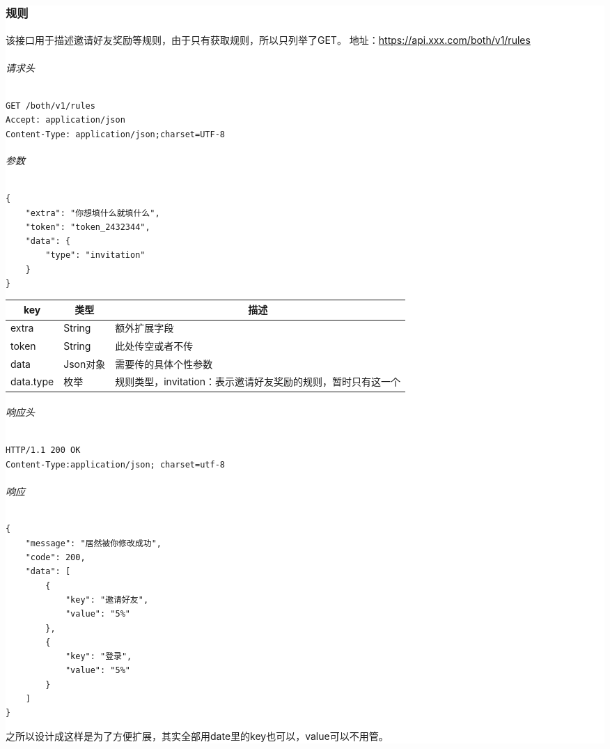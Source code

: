 
### 规则
该接口用于描述邀请好友奖励等规则，由于只有获取规则，所以只列举了GET。
地址：https://api.xxx.com/both/v1/rules

###### 请求头

```
GET /both/v1/rules
Accept: application/json
Content-Type: application/json;charset=UTF-8
```

###### 参数
```
{
    "extra": "你想填什么就填什么",
    "token": "token_2432344",
    "data": {
        "type": "invitation"
    }
}
```
| key | 类型 | 描述 |
| - | - | - |
| extra | String | 额外扩展字段 |
| token | String | 此处传空或者不传 |
| data | Json对象 | 需要传的具体个性参数 |
| data.type | 枚举 | 规则类型，invitation：表示邀请好友奖励的规则，暂时只有这一个 |

###### 响应头

```
HTTP/1.1 200 OK
Content-Type:application/json; charset=utf-8
```

###### 响应
```
{
    "message": "居然被你修改成功",
    "code": 200,
    "data": [
        {
            "key": "邀请好友",
            "value": "5%"
        },
        {
            "key": "登录",
            "value": "5%"
        }
    ]
}
```
之所以设计成这样是为了方便扩展，其实全部用date里的key也可以，value可以不用管。
